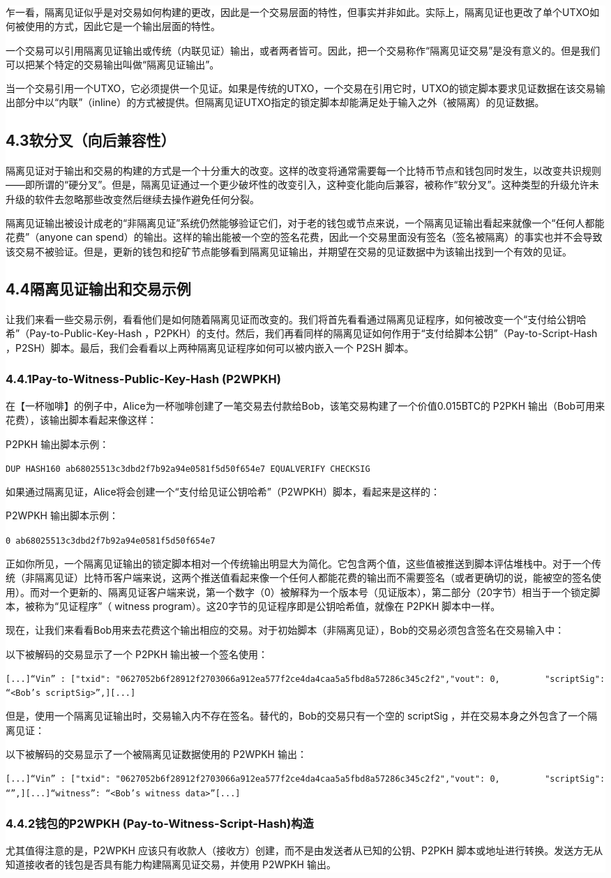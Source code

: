 乍一看，隔离见证似乎是对交易如何构建的更改，因此是一个交易层面的特性，但事实并非如此。实际上，隔离见证也更改了单个UTXO如何被使用的方式，因此它是一个输出层面的特性。

一个交易可以引用隔离见证输出或传统（内联见证）输出，或者两者皆可。因此，把一个交易称作“隔离见证交易”是没有意义的。但是我们可以把某个特定的交易输出叫做“隔离见证输出”。

当一个交易引用一个UTXO，它必须提供一个见证。如果是传统的UTXO，一个交易在引用它时，UTXO的锁定脚本要求见证数据在该交易输出部分中以“内联”（inline）的方式被提供。但隔离见证UTXO指定的锁定脚本却能满足处于输入之外（被隔离）的见证数据。

## 4.3软分叉（向后兼容性）

隔离见证对于输出和交易的构建的方式是一个十分重大的改变。这样的改变将通常需要每一个比特币节点和钱包同时发生，以改变共识规则——即所谓的“硬分叉”。但是，隔离见证通过一个更少破坏性的改变引入，这种变化能向后兼容，被称作“软分叉”。这种类型的升级允许未升级的软件去忽略那些改变然后继续去操作避免任何分裂。

隔离见证输出被设计成老的“非隔离见证”系统仍然能够验证它们，对于老的钱包或节点来说，一个隔离见证输出看起来就像一个“任何人都能花费”（anyone can spend）的输出。这样的输出能被一个空的签名花费，因此一个交易里面没有签名（签名被隔离）的事实也并不会导致该交易不被验证。但是，更新的钱包和挖矿节点能够看到隔离见证输出，并期望在交易的见证数据中为该输出找到一个有效的见证。

## 4.4隔离见证输出和交易示例

让我们来看一些交易示例，看看他们是如何随着隔离见证而改变的。我们将首先看看通过隔离见证程序，如何被改变一个“支付给公钥哈希”（Pay-to-Public-Key-Hash ，P2PKH）的支付。然后，我们再看同样的隔离见证如何作用于“支付给脚本公钥”（Pay-to-Script-Hash ，P2SH）脚本。最后，我们会看看以上两种隔离见证程序如何可以被内嵌入一个 P2SH 脚本。

### 4.4.1Pay-to-Witness-Public-Key-Hash (P2WPKH)

在【一杯咖啡】的例子中，Alice为一杯咖啡创建了一笔交易去付款给Bob，该笔交易构建了一个价值0.015BTC的 P2PKH 输出（Bob可用来花费），该输出脚本看起来像这样：

P2PKH 输出脚本示例：

`DUP HASH160 ab68025513c3dbd2f7b92a94e0581f5d50f654e7 EQUALVERIFY CHECKSIG `

如果通过隔离见证，Alice将会创建一个“支付给见证公钥哈希”（P2WPKH）脚本，看起来是这样的：

P2WPKH 输出脚本示例：

`0 ab68025513c3dbd2f7b92a94e0581f5d50f654e7`

正如你所见，一个隔离见证输出的锁定脚本相对一个传统输出明显大为简化。它包含两个值，这些值被推送到脚本评估堆栈中。对于一个传统（非隔离见证）比特币客户端来说，这两个推送值看起来像一个任何人都能花费的输出而不需要签名（或者更确切的说，能被空的签名使用）。而对一个更新的、隔离见证客户端来说，第一个数字（0）被解释为一个版本号（见证版本），第二部分（20字节）相当于一个锁定脚本，被称为“见证程序”（ witness program）。这20字节的见证程序即是公钥哈希值，就像在 P2PKH 脚本中一样。

现在，让我们来看看Bob用来去花费这个输出相应的交易。对于初始脚本（非隔离见证），Bob的交易必须包含签名在交易输入中：

以下被解码的交易显示了一个 P2PKH 输出被一个签名使用：

`[...]“Vin” : ["txid": "0627052b6f28912f2703066a912ea577f2ce4da4caa5a5fbd8a57286c345c2f2","vout": 0,     	 "scriptSig": “<Bob’s scriptSig>”,][...]`

但是，使用一个隔离见证输出时，交易输入内不存在签名。替代的，Bob的交易只有一个空的 scriptSig ，并在交易本身之外包含了一个隔离见证：

以下被解码的交易显示了一个被隔离见证数据使用的 P2WPKH 输出：

`[...]“Vin” : ["txid": "0627052b6f28912f2703066a912ea577f2ce4da4caa5a5fbd8a57286c345c2f2","vout": 0,     	 "scriptSig": “”,][...]“witness”: “<Bob’s witness data>”[...]`



### 4.4.2钱包的P2WPKH (Pay-to-Witness-Script-Hash)构造

尤其值得注意的是，P2WPKH 应该只有收款人（接收方）创建，而不是由发送者从已知的公钥、P2PKH 脚本或地址进行转换。发送方无从知道接收者的钱包是否具有能力构建隔离见证交易，并使用 P2WPKH 输出。
